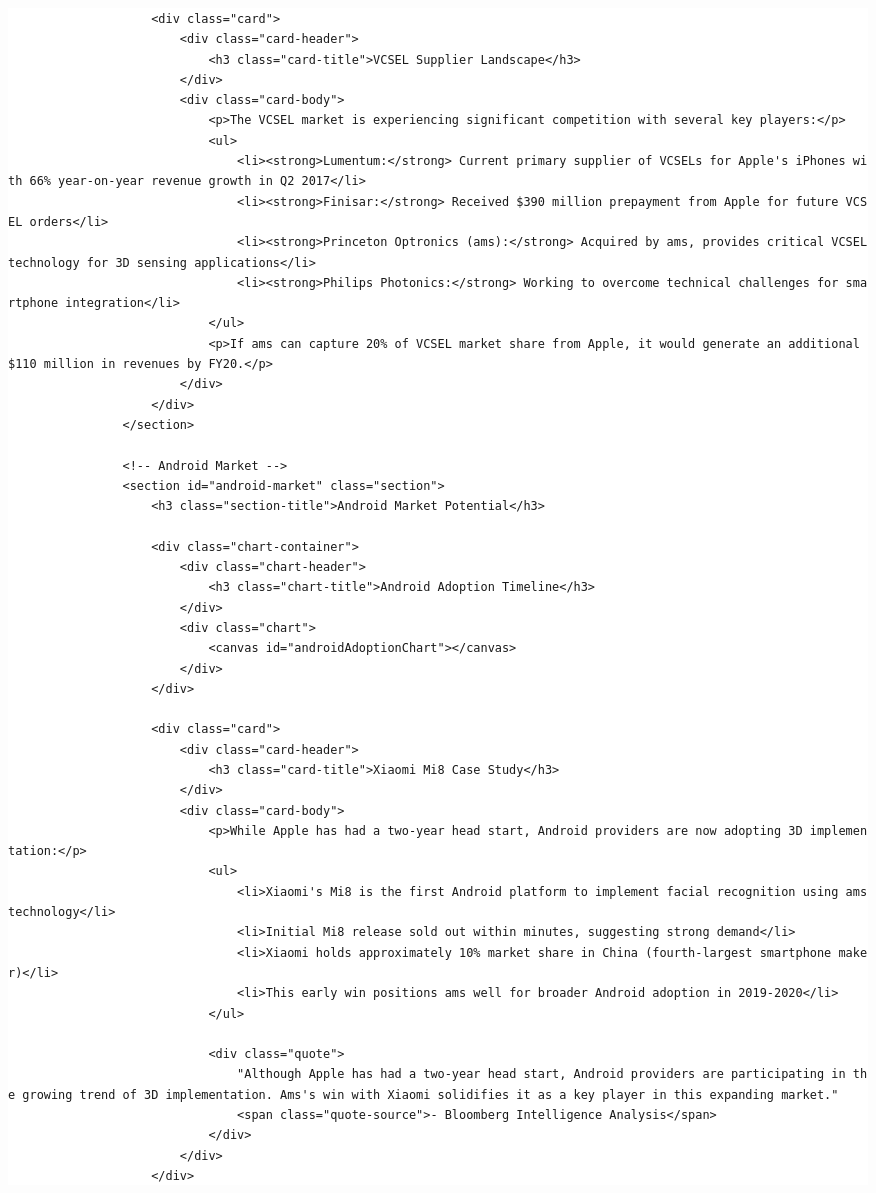                         <div class="card">
                            <div class="card-header">
                                <h3 class="card-title">VCSEL Supplier Landscape</h3>
                            </div>
                            <div class="card-body">
                                <p>The VCSEL market is experiencing significant competition with several key players:</p>
                                <ul>
                                    <li><strong>Lumentum:</strong> Current primary supplier of VCSELs for Apple's iPhones with 66% year-on-year revenue growth in Q2 2017</li>
                                    <li><strong>Finisar:</strong> Received $390 million prepayment from Apple for future VCSEL orders</li>
                                    <li><strong>Princeton Optronics (ams):</strong> Acquired by ams, provides critical VCSEL technology for 3D sensing applications</li>
                                    <li><strong>Philips Photonics:</strong> Working to overcome technical challenges for smartphone integration</li>
                                </ul>
                                <p>If ams can capture 20% of VCSEL market share from Apple, it would generate an additional $110 million in revenues by FY20.</p>
                            </div>
                        </div>
                    </section>

                    <!-- Android Market -->
                    <section id="android-market" class="section">
                        <h3 class="section-title">Android Market Potential</h3>

                        <div class="chart-container">
                            <div class="chart-header">
                                <h3 class="chart-title">Android Adoption Timeline</h3>
                            </div>
                            <div class="chart">
                                <canvas id="androidAdoptionChart"></canvas>
                            </div>
                        </div>

                        <div class="card">
                            <div class="card-header">
                                <h3 class="card-title">Xiaomi Mi8 Case Study</h3>
                            </div>
                            <div class="card-body">
                                <p>While Apple has had a two-year head start, Android providers are now adopting 3D implementation:</p>
                                <ul>
                                    <li>Xiaomi's Mi8 is the first Android platform to implement facial recognition using ams technology</li>
                                    <li>Initial Mi8 release sold out within minutes, suggesting strong demand</li>
                                    <li>Xiaomi holds approximately 10% market share in China (fourth-largest smartphone maker)</li>
                                    <li>This early win positions ams well for broader Android adoption in 2019-2020</li>
                                </ul>

                                <div class="quote">
                                    "Although Apple has had a two-year head start, Android providers are participating in the growing trend of 3D implementation. Ams's win with Xiaomi solidifies it as a key player in this expanding market."
                                    <span class="quote-source">- Bloomberg Intelligence Analysis</span>
                                </div>
                            </div>
                        </div>
